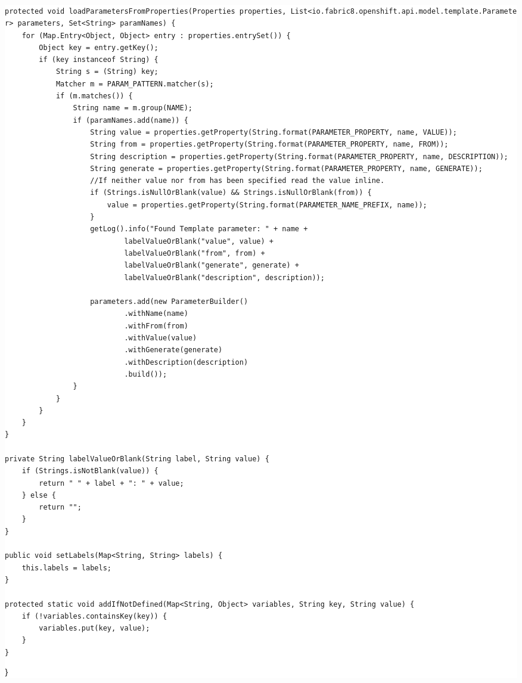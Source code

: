    protected void loadParametersFromProperties(Properties properties, List<io.fabric8.openshift.api.model.template.Parameter> parameters, Set<String> paramNames) {
        for (Map.Entry<Object, Object> entry : properties.entrySet()) {
            Object key = entry.getKey();
            if (key instanceof String) {
                String s = (String) key;
                Matcher m = PARAM_PATTERN.matcher(s);
                if (m.matches()) {
                    String name = m.group(NAME);
                    if (paramNames.add(name)) {
                        String value = properties.getProperty(String.format(PARAMETER_PROPERTY, name, VALUE));
                        String from = properties.getProperty(String.format(PARAMETER_PROPERTY, name, FROM));
                        String description = properties.getProperty(String.format(PARAMETER_PROPERTY, name, DESCRIPTION));
                        String generate = properties.getProperty(String.format(PARAMETER_PROPERTY, name, GENERATE));
                        //If neither value nor from has been specified read the value inline.
                        if (Strings.isNullOrBlank(value) && Strings.isNullOrBlank(from)) {
                            value = properties.getProperty(String.format(PARAMETER_NAME_PREFIX, name));
                        }
                        getLog().info("Found Template parameter: " + name +
                                labelValueOrBlank("value", value) +
                                labelValueOrBlank("from", from) +
                                labelValueOrBlank("generate", generate) +
                                labelValueOrBlank("description", description));

                        parameters.add(new ParameterBuilder()
                                .withName(name)
                                .withFrom(from)
                                .withValue(value)
                                .withGenerate(generate)
                                .withDescription(description)
                                .build());
                    }
                }
            }
        }
    }

    private String labelValueOrBlank(String label, String value) {
        if (Strings.isNotBlank(value)) {
            return " " + label + ": " + value;
        } else {
            return "";
        }
    }

    public void setLabels(Map<String, String> labels) {
        this.labels = labels;
    }

    protected static void addIfNotDefined(Map<String, Object> variables, String key, String value) {
        if (!variables.containsKey(key)) {
            variables.put(key, value);
        }
    }


}
